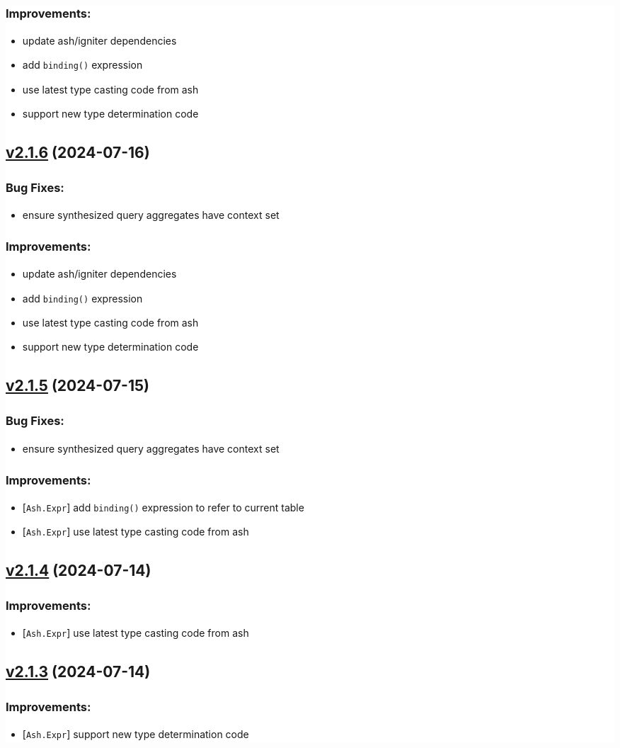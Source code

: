 ### Improvements:

- update ash/igniter dependencies

- add `binding()` expression

- use latest type casting code from ash

- support new type determination code

## [v2.1.6](https://github.com/ash-project/ash_postgres/compare/v2.1.5...v2.1.6) (2024-07-16)

### Bug Fixes:

- ensure synthesized query aggregates have context set

### Improvements:

- update ash/igniter dependencies

- add `binding()` expression

- use latest type casting code from ash

- support new type determination code

## [v2.1.5](https://github.com/ash-project/ash_postgres/compare/v2.1.4...v2.1.5) (2024-07-15)

### Bug Fixes:

- ensure synthesized query aggregates have context set

### Improvements:

- [`Ash.Expr`] add `binding()` expression to refer to current table

- [`Ash.Expr`] use latest type casting code from ash

## [v2.1.4](https://github.com/ash-project/ash_postgres/compare/v2.1.3...v2.1.4) (2024-07-14)

### Improvements:

- [`Ash.Expr`] use latest type casting code from ash

## [v2.1.3](https://github.com/ash-project/ash_postgres/compare/v2.1.2...v2.1.3) (2024-07-14)

### Improvements:

- [`Ash.Expr`] support new type determination code
